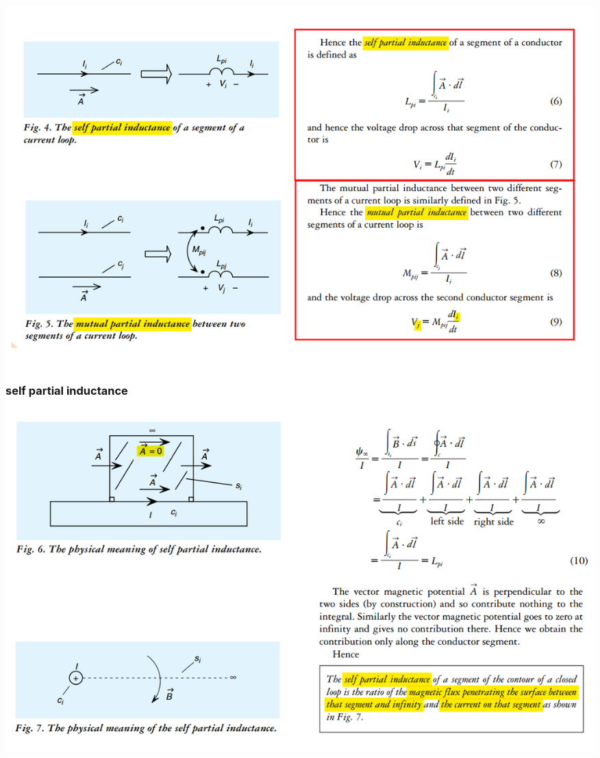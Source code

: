 ![image-20250708230643776](Partial-Inductance/image-20250708230643776.png)

### self partial inductance

![image-20250708233924675](Partial-Inductance/image-20250708233924675.png)
